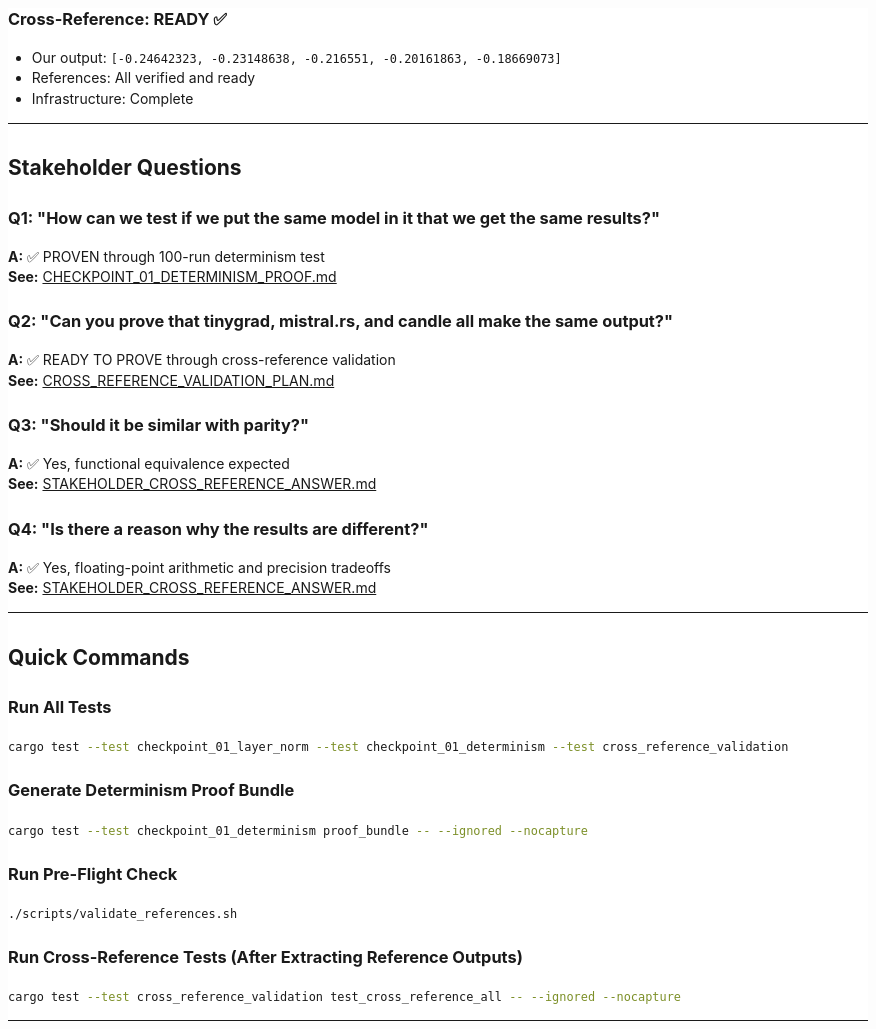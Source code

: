 ### Cross-Reference: READY ✅
- Our output: `[-0.24642323, -0.23148638, -0.216551, -0.20161863, -0.18669073]`
- References: All verified and ready
- Infrastructure: Complete

---

## Stakeholder Questions

### Q1: "How can we test if we put the same model in it that we get the same results?"
**A:** ✅ PROVEN through 100-run determinism test  
**See:** [CHECKPOINT_01_DETERMINISM_PROOF.md](CHECKPOINT_01_DETERMINISM_PROOF.md)

### Q2: "Can you prove that tinygrad, mistral.rs, and candle all make the same output?"
**A:** ✅ READY TO PROVE through cross-reference validation  
**See:** [CROSS_REFERENCE_VALIDATION_PLAN.md](CROSS_REFERENCE_VALIDATION_PLAN.md)

### Q3: "Should it be similar with parity?"
**A:** ✅ Yes, functional equivalence expected  
**See:** [STAKEHOLDER_CROSS_REFERENCE_ANSWER.md](STAKEHOLDER_CROSS_REFERENCE_ANSWER.md)

### Q4: "Is there a reason why the results are different?"
**A:** ✅ Yes, floating-point arithmetic and precision tradeoffs  
**See:** [STAKEHOLDER_CROSS_REFERENCE_ANSWER.md](STAKEHOLDER_CROSS_REFERENCE_ANSWER.md)

---

## Quick Commands

### Run All Tests
```bash
cargo test --test checkpoint_01_layer_norm --test checkpoint_01_determinism --test cross_reference_validation
```

### Generate Determinism Proof Bundle
```bash
cargo test --test checkpoint_01_determinism proof_bundle -- --ignored --nocapture
```

### Run Pre-Flight Check
```bash
./scripts/validate_references.sh
```

### Run Cross-Reference Tests (After Extracting Reference Outputs)
```bash
cargo test --test cross_reference_validation test_cross_reference_all -- --ignored --nocapture
```

---